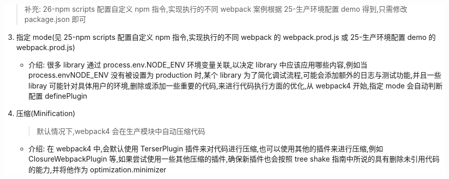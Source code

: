    > 补充: 26-npm scripts 配置自定义 npm 指令,实现执行的不同 webpack 案例根据 25-生产环境配置 demo 得到,只需修改 package.json 即可

3. 指定 mode(见 25-npm scripts 配置自定义 npm 指令,实现执行的不同 webpack 的 webpack.prod.js 或 25-生产环境配置 demo 的 webpack.prod.js)

   - 介绍: 很多 library 通过 process.env.NODE_ENV 环境变量关联,以决定 library 中应该应用哪些内容,例如当 process.envNODE_ENV 没有被设置为 production 时,某个 library 为了简化调试流程,可能会添加额外的日志与测试功能,并且一些 libray 可能针对具体用户的环境,删除或添加一些重要的代码,来进行代码执行方面的优化,从 webpack4 开始,指定 mode 会自动判断配置 definePlugin

4. 压缩(Minification)

   > 默认情况下,webpack4 会在生产模块中自动压缩代码

   - 介绍: 在 webpack4 中,会默认使用 TerserPlugin 插件来对代码进行压缩,也可以使用其他的插件来进行压缩,例如 ClosureWebpackPlugin 等,如果尝试使用一些其他压缩的插件,确保新插件也会按照 tree shake 指南中所说的具有删除未引用代码的能力,并将他作为 optimization.minimizer

